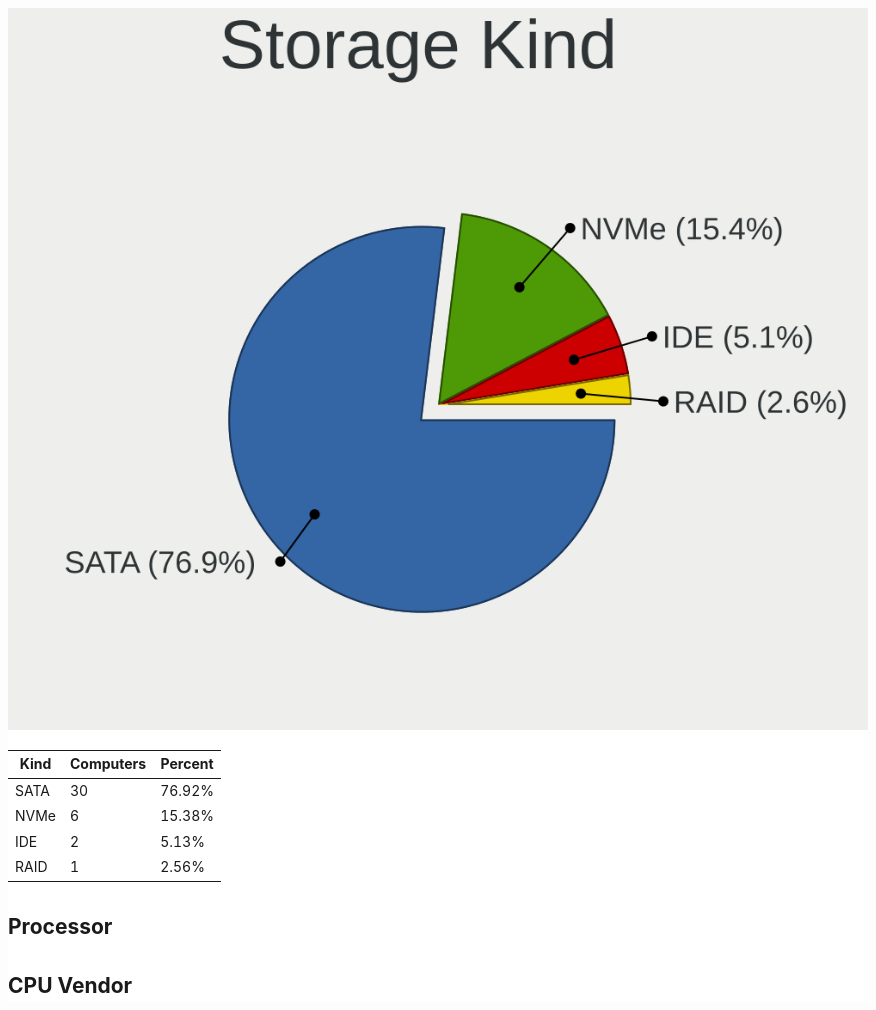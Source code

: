 ![Storage Kind](./images/pie_chart/storage_kind.svg)


| Kind | Computers | Percent |
|------|-----------|---------|
| SATA | 30        | 76.92%  |
| NVMe | 6         | 15.38%  |
| IDE  | 2         | 5.13%   |
| RAID | 1         | 2.56%   |

Processor
---------

CPU Vendor
----------
